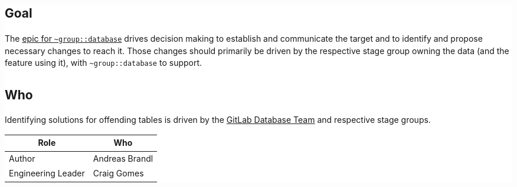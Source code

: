 ## Goal

The [epic for `~group::database`](https://gitlab.com/groups/gitlab-org/-/epics/6211) drives decision making to establish and communicate the target and to identify and propose necessary changes to reach it. Those changes should primarily be driven by the respective stage group owning the data (and the feature using it), with `~group::database` to support.

## Who



Identifying solutions for offending tables is driven by the [GitLab Database Team](https://about.gitlab.com/handbook/engineering/development/enablement/database/) and respective stage groups.

| Role                         | Who
|------------------------------|-------------------------|
| Author                       |    Andreas Brandl       |
| Engineering Leader           |    Craig Gomes          |


